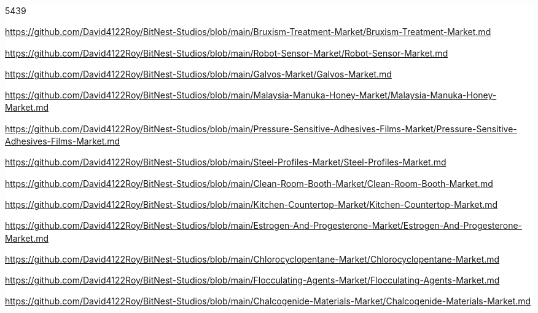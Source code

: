 5439</p><p><a href="https://github.com/David4122Roy/BitNest-Studios/blob/main/Bruxism-Treatment-Market/Bruxism-Treatment-Market.md">https://github.com/David4122Roy/BitNest-Studios/blob/main/Bruxism-Treatment-Market/Bruxism-Treatment-Market.md</a></p><p><a href="https://github.com/David4122Roy/BitNest-Studios/blob/main/Robot-Sensor-Market/Robot-Sensor-Market.md">https://github.com/David4122Roy/BitNest-Studios/blob/main/Robot-Sensor-Market/Robot-Sensor-Market.md</a></p><p><a href="https://github.com/David4122Roy/BitNest-Studios/blob/main/Galvos-Market/Galvos-Market.md">https://github.com/David4122Roy/BitNest-Studios/blob/main/Galvos-Market/Galvos-Market.md</a></p><p><a href="https://github.com/David4122Roy/BitNest-Studios/blob/main/Malaysia-Manuka-Honey-Market/Malaysia-Manuka-Honey-Market.md">https://github.com/David4122Roy/BitNest-Studios/blob/main/Malaysia-Manuka-Honey-Market/Malaysia-Manuka-Honey-Market.md</a></p><p><a href="https://github.com/David4122Roy/BitNest-Studios/blob/main/Pressure-Sensitive-Adhesives-Films-Market/Pressure-Sensitive-Adhesives-Films-Market.md">https://github.com/David4122Roy/BitNest-Studios/blob/main/Pressure-Sensitive-Adhesives-Films-Market/Pressure-Sensitive-Adhesives-Films-Market.md</a></p><p><a href="https://github.com/David4122Roy/BitNest-Studios/blob/main/Steel-Profiles-Market/Steel-Profiles-Market.md">https://github.com/David4122Roy/BitNest-Studios/blob/main/Steel-Profiles-Market/Steel-Profiles-Market.md</a></p><p><a href="https://github.com/David4122Roy/BitNest-Studios/blob/main/Clean-Room-Booth-Market/Clean-Room-Booth-Market.md">https://github.com/David4122Roy/BitNest-Studios/blob/main/Clean-Room-Booth-Market/Clean-Room-Booth-Market.md</a></p><p><a href="https://github.com/David4122Roy/BitNest-Studios/blob/main/Kitchen-Countertop-Market/Kitchen-Countertop-Market.md">https://github.com/David4122Roy/BitNest-Studios/blob/main/Kitchen-Countertop-Market/Kitchen-Countertop-Market.md</a></p><p><a href="https://github.com/David4122Roy/BitNest-Studios/blob/main/Estrogen-And-Progesterone-Market/Estrogen-And-Progesterone-Market.md">https://github.com/David4122Roy/BitNest-Studios/blob/main/Estrogen-And-Progesterone-Market/Estrogen-And-Progesterone-Market.md</a></p><p><a href="https://github.com/David4122Roy/BitNest-Studios/blob/main/Chlorocyclopentane-Market/Chlorocyclopentane-Market.md">https://github.com/David4122Roy/BitNest-Studios/blob/main/Chlorocyclopentane-Market/Chlorocyclopentane-Market.md</a></p><p><a href="https://github.com/David4122Roy/BitNest-Studios/blob/main/Flocculating-Agents-Market/Flocculating-Agents-Market.md">https://github.com/David4122Roy/BitNest-Studios/blob/main/Flocculating-Agents-Market/Flocculating-Agents-Market.md</a></p><p><a href="https://github.com/David4122Roy/BitNest-Studios/blob/main/Chalcogenide-Materials-Market/Chalcogenide-Materials-Market.md">https://github.com/David4122Roy/BitNest-Studios/blob/main/Chalcogenide-Materials-Market/Chalcogenide-Materials-Market.md</a></p>